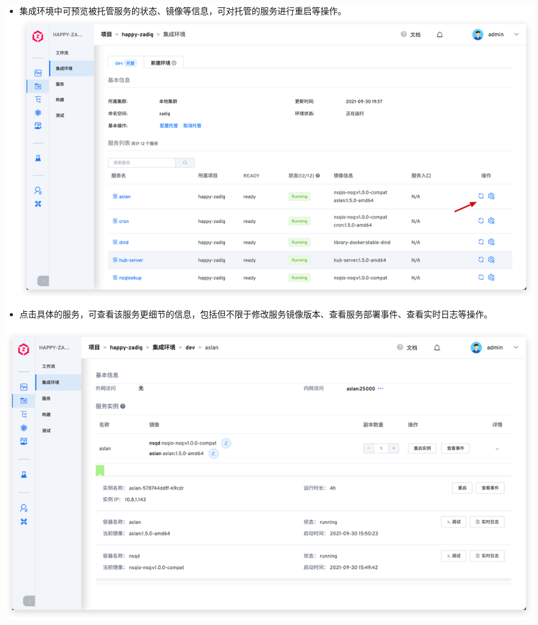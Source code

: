 - 集成环境中可预览被托管服务的状态、镜像等信息，可对托管的服务进行重启等操作。
![环境概览](./_images/env_delegate_enviroment_overview.png)

- 点击具体的服务，可查看该服务更细节的信息，包括但不限于修改服务镜像版本、查看服务部署事件、查看实时日志等操作。

![环境概览](./_images/env_delegate_service_details.png)
